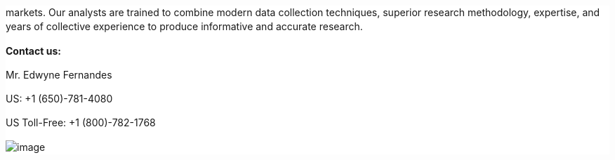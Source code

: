 markets. Our analysts are trained to combine modern data collection techniques, superior research methodology, expertise, and years of collective experience to produce informative and accurate research.</p><p><strong>Contact us:</strong></p><p>Mr. Edwyne Fernandes</p><p>US: +1 (650)-781-4080</p><p>US Toll-Free: +1 (800)-782-1768</p>
![image](https://github.com/user-attachments/assets/854122a9-2ef4-4444-8fd1-1facd978f56a)
